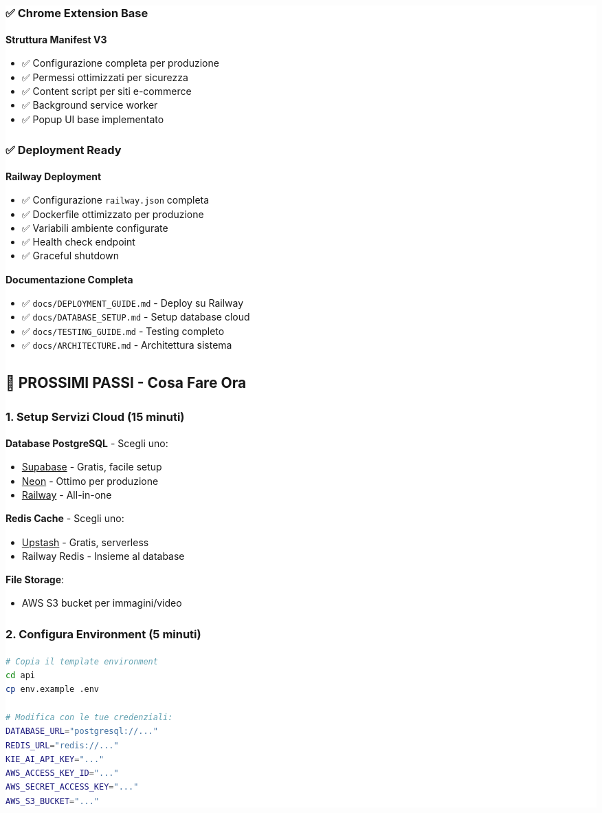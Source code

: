 ### ✅ Chrome Extension Base

**Struttura Manifest V3**
- ✅ Configurazione completa per produzione
- ✅ Permessi ottimizzati per sicurezza
- ✅ Content script per siti e-commerce
- ✅ Background service worker
- ✅ Popup UI base implementato

### ✅ Deployment Ready

**Railway Deployment**
- ✅ Configurazione `railway.json` completa
- ✅ Dockerfile ottimizzato per produzione
- ✅ Variabili ambiente configurate
- ✅ Health check endpoint
- ✅ Graceful shutdown

**Documentazione Completa**
- ✅ `docs/DEPLOYMENT_GUIDE.md` - Deploy su Railway
- ✅ `docs/DATABASE_SETUP.md` - Setup database cloud
- ✅ `docs/TESTING_GUIDE.md` - Testing completo
- ✅ `docs/ARCHITECTURE.md` - Architettura sistema

## 🚀 **PROSSIMI PASSI** - Cosa Fare Ora

### 1. Setup Servizi Cloud (15 minuti)

**Database PostgreSQL** - Scegli uno:
- [Supabase](https://supabase.com) - Gratis, facile setup
- [Neon](https://neon.tech) - Ottimo per produzione
- [Railway](https://railway.app) - All-in-one

**Redis Cache** - Scegli uno:
- [Upstash](https://upstash.com) - Gratis, serverless
- Railway Redis - Insieme al database

**File Storage**:
- AWS S3 bucket per immagini/video

### 2. Configura Environment (5 minuti)

```bash
# Copia il template environment
cd api
cp env.example .env

# Modifica con le tue credenziali:
DATABASE_URL="postgresql://..."
REDIS_URL="redis://..."
KIE_AI_API_KEY="..."
AWS_ACCESS_KEY_ID="..."
AWS_SECRET_ACCESS_KEY="..."
AWS_S3_BUCKET="..."
```
